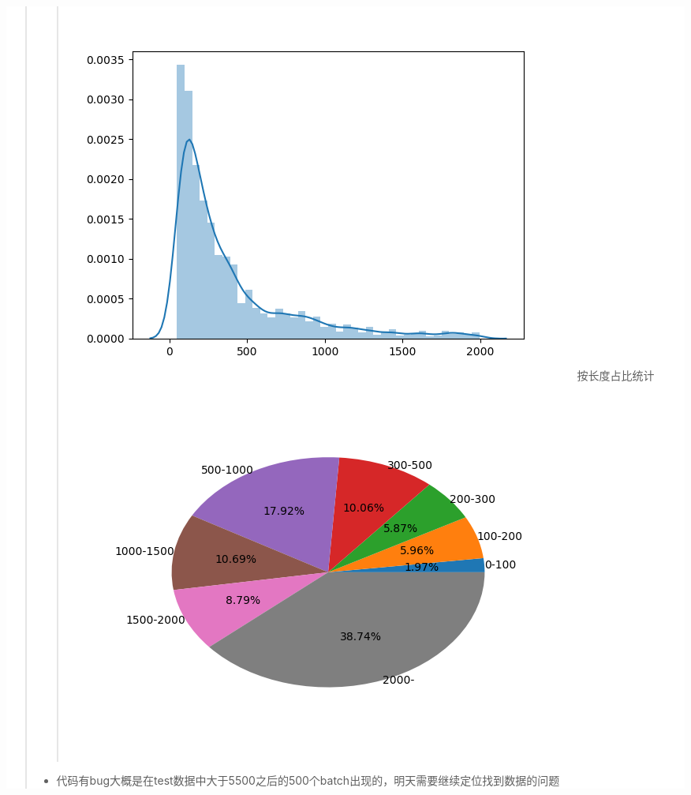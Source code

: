 > > ![按数量统计](/dataFile/pics/num_dis.png)
> > 按长度占比统计  
> > ![按长度占比统计](/dataFile/pics/length_dis.png)
> * 代码有bug大概是在test数据中大于5500之后的500个batch出现的，明天需要继续定位找到数据的问题
